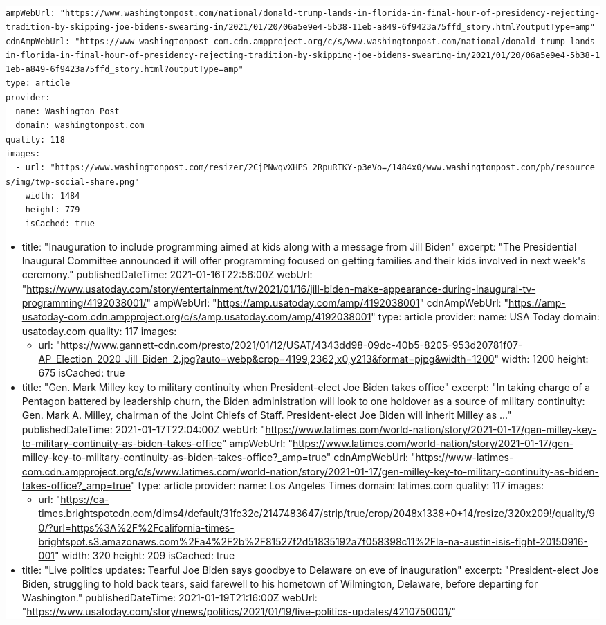     ampWebUrl: "https://www.washingtonpost.com/national/donald-trump-lands-in-florida-in-final-hour-of-presidency-rejecting-tradition-by-skipping-joe-bidens-swearing-in/2021/01/20/06a5e9e4-5b38-11eb-a849-6f9423a75ffd_story.html?outputType=amp"
    cdnAmpWebUrl: "https://www-washingtonpost-com.cdn.ampproject.org/c/s/www.washingtonpost.com/national/donald-trump-lands-in-florida-in-final-hour-of-presidency-rejecting-tradition-by-skipping-joe-bidens-swearing-in/2021/01/20/06a5e9e4-5b38-11eb-a849-6f9423a75ffd_story.html?outputType=amp"
    type: article
    provider:
      name: Washington Post
      domain: washingtonpost.com
    quality: 118
    images:
      - url: "https://www.washingtonpost.com/resizer/2CjPNwqvXHPS_2RpuRTKY-p3eVo=/1484x0/www.washingtonpost.com/pb/resources/img/twp-social-share.png"
        width: 1484
        height: 779
        isCached: true
  - title: "Inauguration to include programming aimed at kids along with a message from Jill Biden"
    excerpt: "The Presidential Inaugural Committee announced it will offer programming focused on getting families and their kids involved in next week's ceremony."
    publishedDateTime: 2021-01-16T22:56:00Z
    webUrl: "https://www.usatoday.com/story/entertainment/tv/2021/01/16/jill-biden-make-appearance-during-inaugural-tv-programming/4192038001/"
    ampWebUrl: "https://amp.usatoday.com/amp/4192038001"
    cdnAmpWebUrl: "https://amp-usatoday-com.cdn.ampproject.org/c/s/amp.usatoday.com/amp/4192038001"
    type: article
    provider:
      name: USA Today
      domain: usatoday.com
    quality: 117
    images:
      - url: "https://www.gannett-cdn.com/presto/2021/01/12/USAT/4343dd98-09dc-40b5-8205-953d20781f07-AP_Election_2020_Jill_Biden_2.jpg?auto=webp&crop=4199,2362,x0,y213&format=pjpg&width=1200"
        width: 1200
        height: 675
        isCached: true
  - title: "Gen. Mark Milley key to military continuity when President-elect Joe Biden takes office"
    excerpt: "In taking charge of a Pentagon battered by leadership churn, the Biden administration will look to one holdover as a source of military continuity: Gen. Mark A. Milley, chairman of the Joint Chiefs of Staff. President-elect Joe Biden will inherit Milley as ..."
    publishedDateTime: 2021-01-17T22:04:00Z
    webUrl: "https://www.latimes.com/world-nation/story/2021-01-17/gen-milley-key-to-military-continuity-as-biden-takes-office"
    ampWebUrl: "https://www.latimes.com/world-nation/story/2021-01-17/gen-milley-key-to-military-continuity-as-biden-takes-office?_amp=true"
    cdnAmpWebUrl: "https://www-latimes-com.cdn.ampproject.org/c/s/www.latimes.com/world-nation/story/2021-01-17/gen-milley-key-to-military-continuity-as-biden-takes-office?_amp=true"
    type: article
    provider:
      name: Los Angeles Times
      domain: latimes.com
    quality: 117
    images:
      - url: "https://ca-times.brightspotcdn.com/dims4/default/31fc32c/2147483647/strip/true/crop/2048x1338+0+14/resize/320x209!/quality/90/?url=https%3A%2F%2Fcalifornia-times-brightspot.s3.amazonaws.com%2Fa4%2F2b%2F81527f2d51835192a7f058398c11%2Fla-na-austin-isis-fight-20150916-001"
        width: 320
        height: 209
        isCached: true
  - title: "Live politics updates: Tearful Joe Biden says goodbye to Delaware on eve of inauguration"
    excerpt: "President-elect Joe Biden, struggling to hold back tears, said farewell to his hometown of Wilmington, Delaware, before departing for Washington."
    publishedDateTime: 2021-01-19T21:16:00Z
    webUrl: "https://www.usatoday.com/story/news/politics/2021/01/19/live-politics-updates/4210750001/"